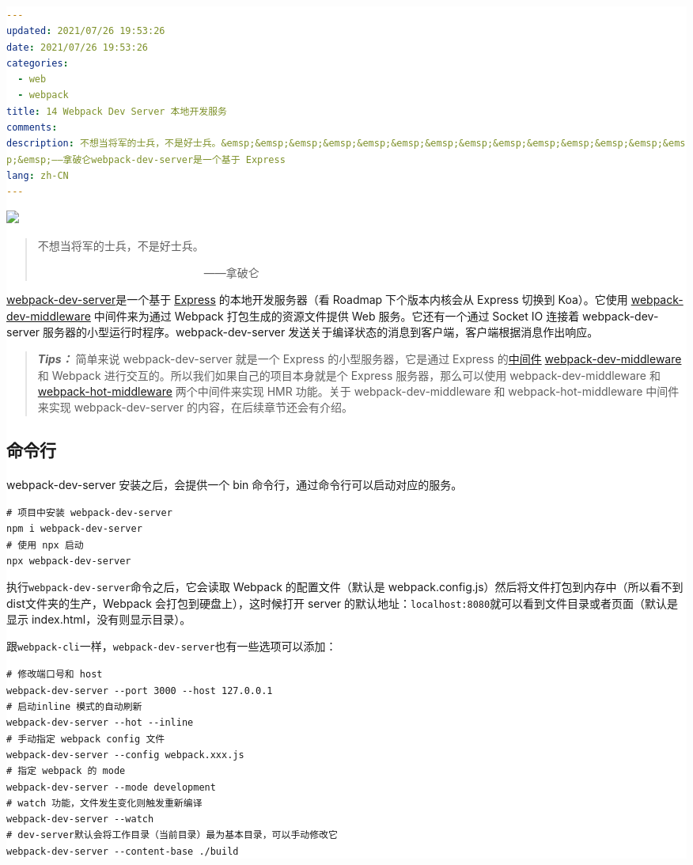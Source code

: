 ```yaml
---
updated: 2021/07/26 19:53:26
date: 2021/07/26 19:53:26
categories: 
  - web
  - webpack
title: 14 Webpack Dev Server 本地开发服务
comments: 
description: 不想当将军的士兵，不是好士兵。&emsp;&emsp;&emsp;&emsp;&emsp;&emsp;&emsp;&emsp;&emsp;&emsp;&emsp;&emsp;&emsp;&emsp;&emsp;——拿破仑webpack-dev-server是一个基于 Express
lang: zh-CN
---
```


![](https://img.mukewang.com/5cd963ac0001b6ac06400359.jpg)

> 不想当将军的士兵，不是好士兵。
> 
> &emsp;&emsp;&emsp;&emsp;&emsp;&emsp;&emsp;&emsp;&emsp;&emsp;&emsp;&emsp;&emsp;&emsp;&emsp;——拿破仑

[webpack-dev-server](https://github.com/webpack/webpack-dev-server)是一个基于 [Express](https://expressjs.com/) 的本地开发服务器（看 Roadmap 下个版本内核会从 Express 切换到 Koa）。它使用 [webpack-dev-middleware](https://github.com/webpack/webpack-dev-middleware) 中间件来为通过 Webpack 打包生成的资源文件提供 Web 服务。它还有一个通过 Socket IO 连接着 webpack-dev-server 服务器的小型运行时程序。webpack-dev-server 发送关于编译状态的消息到客户端，客户端根据消息作出响应。

> ***Tips：*** 简单来说 webpack-dev-server 就是一个 Express 的小型服务器，它是通过 Express 的[中间件](https://expressjs.com/zh-cn/guide/using-middleware.html) [webpack-dev-middleware](https://github.com/webpack/webpack-dev-middleware)和 Webpack 进行交互的。所以我们如果自己的项目本身就是个 Express 服务器，那么可以使用 webpack-dev-middleware 和 [webpack-hot-middleware](https://github.com/webpack-contrib/webpack-hot-middleware) 两个中间件来实现 HMR 功能。关于 webpack-dev-middleware 和 webpack-hot-middleware 中间件来实现 webpack-dev-server 的内容，在后续章节还会有介绍。

## 命令行

webpack-dev-server 安装之后，会提供一个 bin 命令行，通过命令行可以启动对应的服务。

```shell
# 项目中安装 webpack-dev-server
npm i webpack-dev-server
# 使用 npx 启动
npx webpack-dev-server
```

执行`webpack-dev-server`命令之后，它会读取 Webpack 的配置文件（默认是 webpack.config.js）然后将文件打包到内存中（所以看不到dist文件夹的生产，Webpack 会打包到硬盘上），这时候打开 server 的默认地址：`localhost:8080`就可以看到文件目录或者页面（默认是显示 index.html，没有则显示目录）。

跟`webpack-cli`一样，`webpack-dev-server`也有一些选项可以添加：

```shell
# 修改端口号和 host
webpack-dev-server --port 3000 --host 127.0.0.1
# 启动inline 模式的自动刷新
webpack-dev-server --hot --inline
# 手动指定 webpack config 文件
webpack-dev-server --config webpack.xxx.js
# 指定 webpack 的 mode
webpack-dev-server --mode development
# watch 功能，文件发生变化则触发重新编译
webpack-dev-server --watch
# dev-server默认会将工作目录（当前目录）最为基本目录，可以手动修改它
webpack-dev-server --content-base ./build
```
